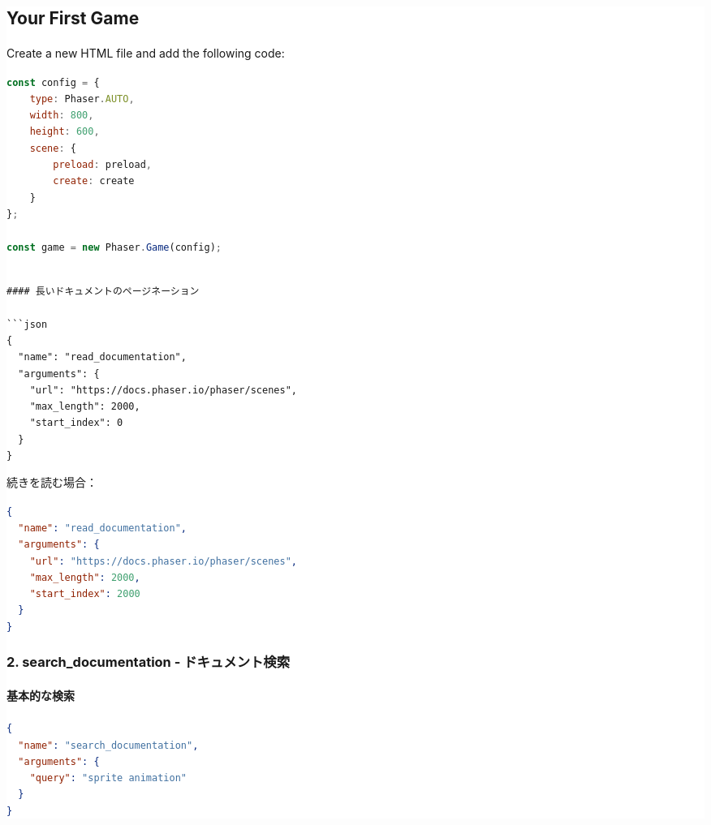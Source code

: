 ## Your First Game

Create a new HTML file and add the following code:

```javascript
const config = {
    type: Phaser.AUTO,
    width: 800,
    height: 600,
    scene: {
        preload: preload,
        create: create
    }
};

const game = new Phaser.Game(config);
```

````

#### 長いドキュメントのページネーション

```json
{
  "name": "read_documentation",
  "arguments": {
    "url": "https://docs.phaser.io/phaser/scenes",
    "max_length": 2000,
    "start_index": 0
  }
}
````

続きを読む場合：

```json
{
  "name": "read_documentation",
  "arguments": {
    "url": "https://docs.phaser.io/phaser/scenes",
    "max_length": 2000,
    "start_index": 2000
  }
}
```

### 2. search_documentation - ドキュメント検索

#### 基本的な検索

```json
{
  "name": "search_documentation",
  "arguments": {
    "query": "sprite animation"
  }
}
```
